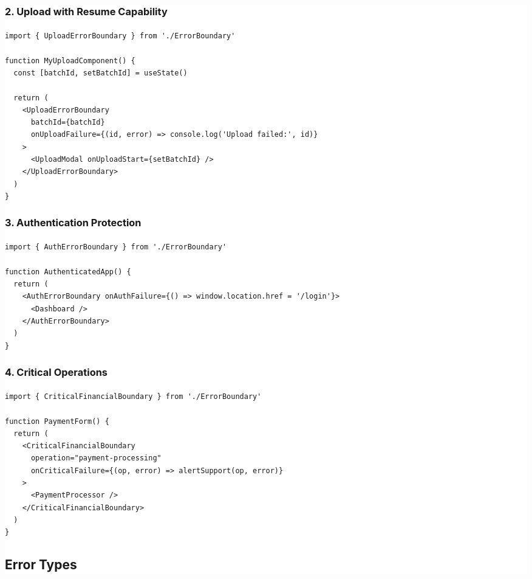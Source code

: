 ### 2. Upload with Resume Capability

```tsx
import { UploadErrorBoundary } from './ErrorBoundary'

function MyUploadComponent() {
  const [batchId, setBatchId] = useState()
  
  return (
    <UploadErrorBoundary 
      batchId={batchId}
      onUploadFailure={(id, error) => console.log('Upload failed:', id)}
    >
      <UploadModal onUploadStart={setBatchId} />
    </UploadErrorBoundary>
  )
}
```

### 3. Authentication Protection

```tsx
import { AuthErrorBoundary } from './ErrorBoundary'

function AuthenticatedApp() {
  return (
    <AuthErrorBoundary onAuthFailure={() => window.location.href = '/login'}>
      <Dashboard />
    </AuthErrorBoundary>
  )
}
```

### 4. Critical Operations

```tsx
import { CriticalFinancialBoundary } from './ErrorBoundary'

function PaymentForm() {
  return (
    <CriticalFinancialBoundary 
      operation="payment-processing"
      onCriticalFailure={(op, error) => alertSupport(op, error)}
    >
      <PaymentProcessor />
    </CriticalFinancialBoundary>
  )
}
```

## Error Types
